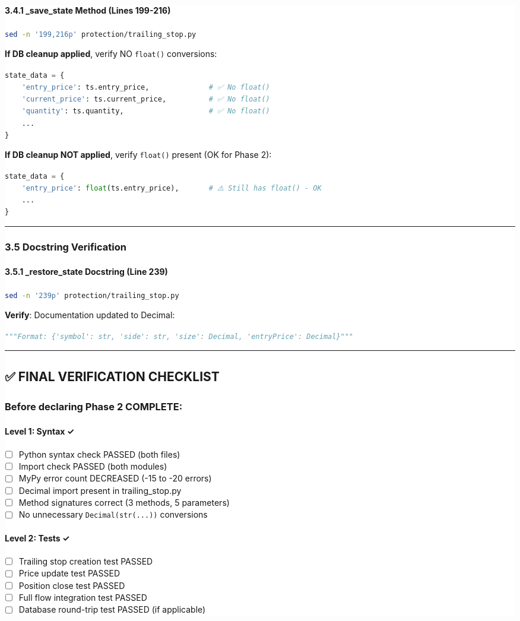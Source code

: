 #### 3.4.1 _save_state Method (Lines 199-216)

```bash
sed -n '199,216p' protection/trailing_stop.py
```

**If DB cleanup applied**, verify NO `float()` conversions:
```python
state_data = {
    'entry_price': ts.entry_price,              # ✅ No float()
    'current_price': ts.current_price,          # ✅ No float()
    'quantity': ts.quantity,                    # ✅ No float()
    ...
}
```

**If DB cleanup NOT applied**, verify `float()` present (OK for Phase 2):
```python
state_data = {
    'entry_price': float(ts.entry_price),       # ⚠️ Still has float() - OK
    ...
}
```

---

### 3.5 Docstring Verification

#### 3.5.1 _restore_state Docstring (Line 239)

```bash
sed -n '239p' protection/trailing_stop.py
```

**Verify**: Documentation updated to Decimal:
```python
"""Format: {'symbol': str, 'side': str, 'size': Decimal, 'entryPrice': Decimal}"""
```

---

## ✅ FINAL VERIFICATION CHECKLIST

### Before declaring Phase 2 COMPLETE:

#### Level 1: Syntax ✓
- [ ] Python syntax check PASSED (both files)
- [ ] Import check PASSED (both modules)
- [ ] MyPy error count DECREASED (-15 to -20 errors)
- [ ] Decimal import present in trailing_stop.py
- [ ] Method signatures correct (3 methods, 5 parameters)
- [ ] No unnecessary `Decimal(str(...))` conversions

#### Level 2: Tests ✓
- [ ] Trailing stop creation test PASSED
- [ ] Price update test PASSED
- [ ] Position close test PASSED
- [ ] Full flow integration test PASSED
- [ ] Database round-trip test PASSED (if applicable)
